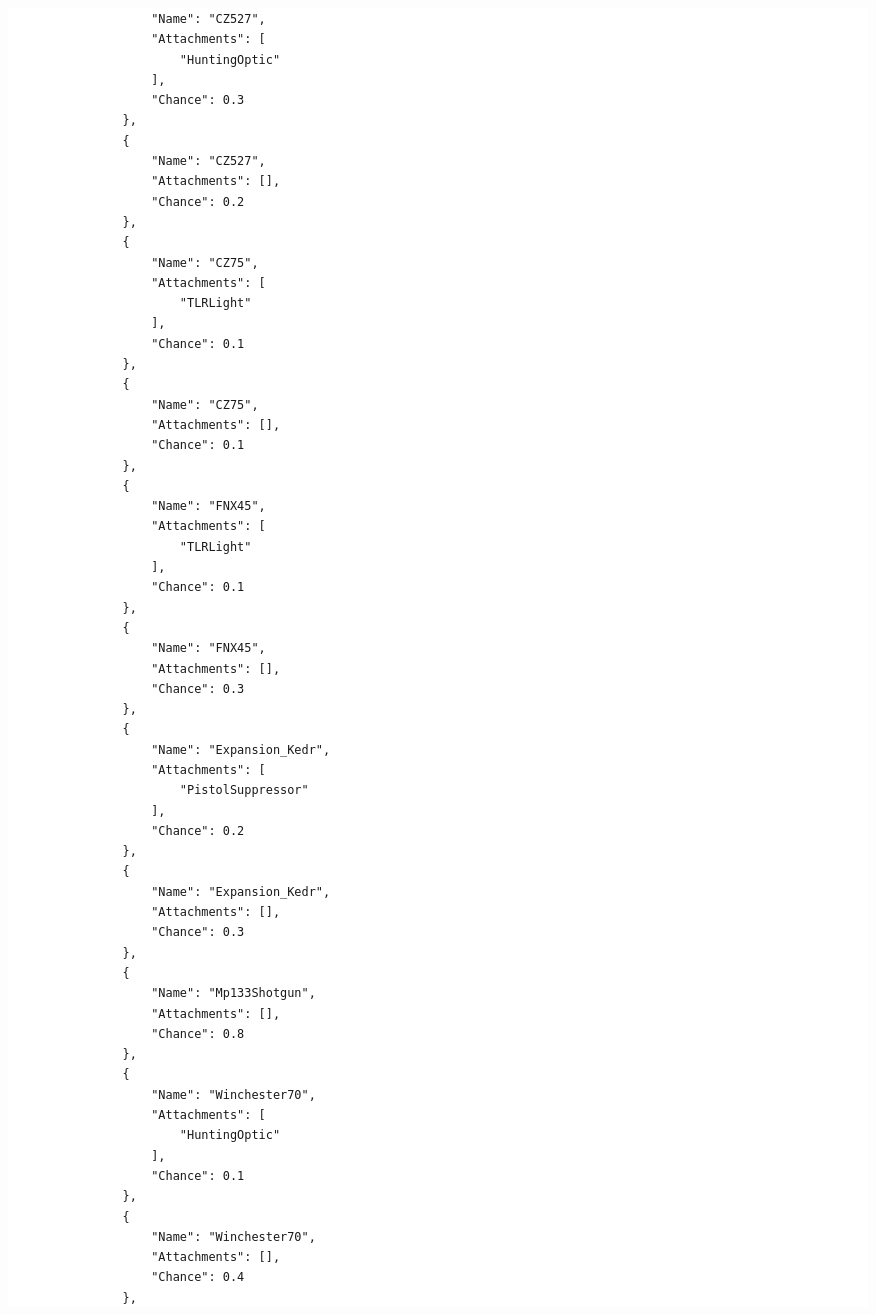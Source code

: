                         "Name": "CZ527",
                        "Attachments": [
                            "HuntingOptic"
                        ],
                        "Chance": 0.3
                    },
                    {
                        "Name": "CZ527",
                        "Attachments": [],
                        "Chance": 0.2
                    },
                    {
                        "Name": "CZ75",
                        "Attachments": [
                            "TLRLight"
                        ],
                        "Chance": 0.1
                    },
                    {
                        "Name": "CZ75",
                        "Attachments": [],
                        "Chance": 0.1
                    },
                    {
                        "Name": "FNX45",
                        "Attachments": [
                            "TLRLight"
                        ],
                        "Chance": 0.1
                    },
                    {
                        "Name": "FNX45",
                        "Attachments": [],
                        "Chance": 0.3
                    },
                    {
                        "Name": "Expansion_Kedr",
                        "Attachments": [
                            "PistolSuppressor"
                        ],
                        "Chance": 0.2
                    },
                    {
                        "Name": "Expansion_Kedr",
                        "Attachments": [],
                        "Chance": 0.3
                    },
                    {
                        "Name": "Mp133Shotgun",
                        "Attachments": [],
                        "Chance": 0.8
                    },
                    {
                        "Name": "Winchester70",
                        "Attachments": [
                            "HuntingOptic"
                        ],
                        "Chance": 0.1
                    },
                    {
                        "Name": "Winchester70",
                        "Attachments": [],
                        "Chance": 0.4
                    },